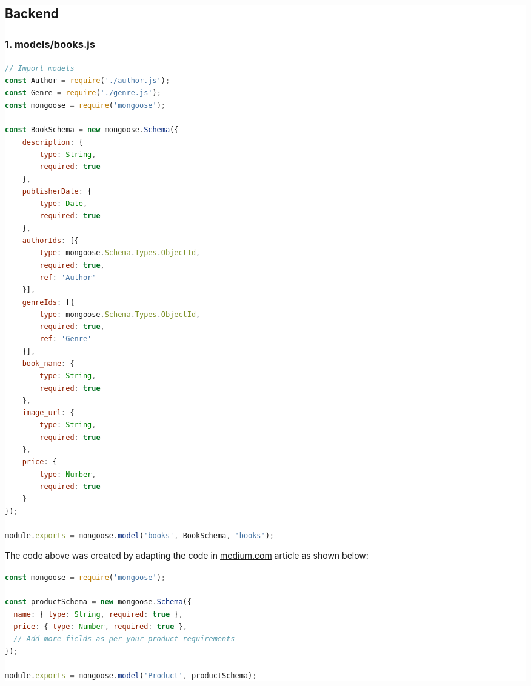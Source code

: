 ## Backend

### 1. models/books.js

```js
// Import models
const Author = require('./author.js');
const Genre = require('./genre.js');
const mongoose = require('mongoose');

const BookSchema = new mongoose.Schema({
    description: {
        type: String,
        required: true
    },
    publisherDate: {
        type: Date,
        required: true
    },
    authorIds: [{
        type: mongoose.Schema.Types.ObjectId,
        required: true,
        ref: 'Author'
    }],
    genreIds: [{
        type: mongoose.Schema.Types.ObjectId,
        required: true,
        ref: 'Genre'
    }],
    book_name: {
        type: String,
        required: true
    },
    image_url: {
        type: String,
        required: true
    },
    price: {
        type: Number,
        required: true
    }
});

module.exports = mongoose.model('books', BookSchema, 'books');

```

The code above was created by adapting the code in [medium.com](https://medium.com/@akhilanand.ak01/setup-a-basic-node-js-server-using-expressjs-mongoose-65f2a6dbfd58) article as shown below:


```js
const mongoose = require('mongoose');

const productSchema = new mongoose.Schema({
  name: { type: String, required: true },
  price: { type: Number, required: true },
  // Add more fields as per your product requirements
});

module.exports = mongoose.model('Product', productSchema);
```
